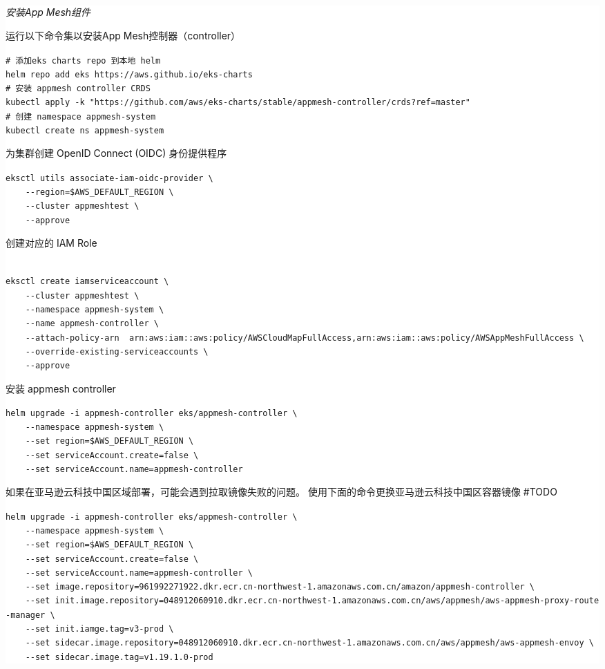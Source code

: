 *安装App Mesh组件*

运行以下命令集以安装App Mesh控制器（controller）

```
# 添加eks charts repo 到本地 helm
helm repo add eks https://aws.github.io/eks-charts
# 安装 appmesh controller CRDS
kubectl apply -k "https://github.com/aws/eks-charts/stable/appmesh-controller/crds?ref=master"
# 创建 namespace appmesh-system
kubectl create ns appmesh-system

```

为集群创建 OpenID Connect (OIDC) 身份提供程序

```
eksctl utils associate-iam-oidc-provider \
    --region=$AWS_DEFAULT_REGION \
    --cluster appmeshtest \
    --approve
```

创建对应的 IAM Role

```

eksctl create iamserviceaccount \
    --cluster appmeshtest \
    --namespace appmesh-system \
    --name appmesh-controller \
    --attach-policy-arn  arn:aws:iam::aws:policy/AWSCloudMapFullAccess,arn:aws:iam::aws:policy/AWSAppMeshFullAccess \
    --override-existing-serviceaccounts \
    --approve
```

安装 appmesh controller

```
helm upgrade -i appmesh-controller eks/appmesh-controller \
    --namespace appmesh-system \
    --set region=$AWS_DEFAULT_REGION \
    --set serviceAccount.create=false \
    --set serviceAccount.name=appmesh-controller
```

如果在亚马逊云科技中国区域部署，可能会遇到拉取镜像失败的问题。
使用下面的命令更换亚马逊云科技中国区容器镜像
#TODO
```
helm upgrade -i appmesh-controller eks/appmesh-controller \
    --namespace appmesh-system \
    --set region=$AWS_DEFAULT_REGION \
    --set serviceAccount.create=false \
    --set serviceAccount.name=appmesh-controller \
    --set image.repository=961992271922.dkr.ecr.cn-northwest-1.amazonaws.com.cn/amazon/appmesh-controller \
    --set init.image.repository=048912060910.dkr.ecr.cn-northwest-1.amazonaws.com.cn/aws/appmesh/aws-appmesh-proxy-route-manager \
    --set init.iamge.tag=v3-prod \
    --set sidecar.image.repository=048912060910.dkr.ecr.cn-northwest-1.amazonaws.com.cn/aws/appmesh/aws-appmesh-envoy \
    --set sidecar.image.tag=v1.19.1.0-prod
```
